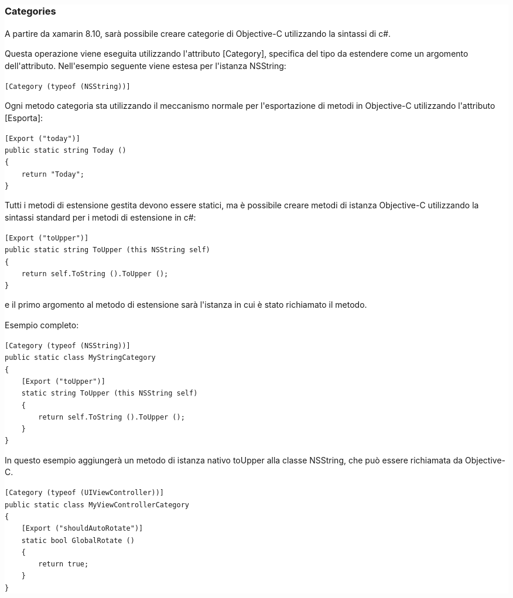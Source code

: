 ### <a name="categories"></a>Categories

A partire da xamarin 8.10, sarà possibile creare categorie di Objective-C utilizzando la sintassi di c#.

Questa operazione viene eseguita utilizzando l'attributo [Category], specifica del tipo da estendere come un argomento dell'attributo.
Nell'esempio seguente viene estesa per l'istanza NSString:

    [Category (typeof (NSString))]

Ogni metodo categoria sta utilizzando il meccanismo normale per l'esportazione di metodi in Objective-C utilizzando l'attributo [Esporta]:

    [Export ("today")]
    public static string Today ()
    {
        return "Today";
    }

Tutti i metodi di estensione gestita devono essere statici, ma è possibile creare metodi di istanza Objective-C utilizzando la sintassi standard per i metodi di estensione in c#:

    [Export ("toUpper")]
    public static string ToUpper (this NSString self)
    {
        return self.ToString ().ToUpper ();
    }

e il primo argomento al metodo di estensione sarà l'istanza in cui è stato richiamato il metodo.

Esempio completo:

    [Category (typeof (NSString))]
    public static class MyStringCategory
    {
        [Export ("toUpper")]
        static string ToUpper (this NSString self)
        {
            return self.ToString ().ToUpper ();
        }
    }

In questo esempio aggiungerà un metodo di istanza nativo toUpper alla classe NSString, che può essere richiamata da Objective-C.

    [Category (typeof (UIViewController))]
    public static class MyViewControllerCategory
    {
        [Export ("shouldAutoRotate")]
        static bool GlobalRotate ()
        {
            return true;
        }
    }
